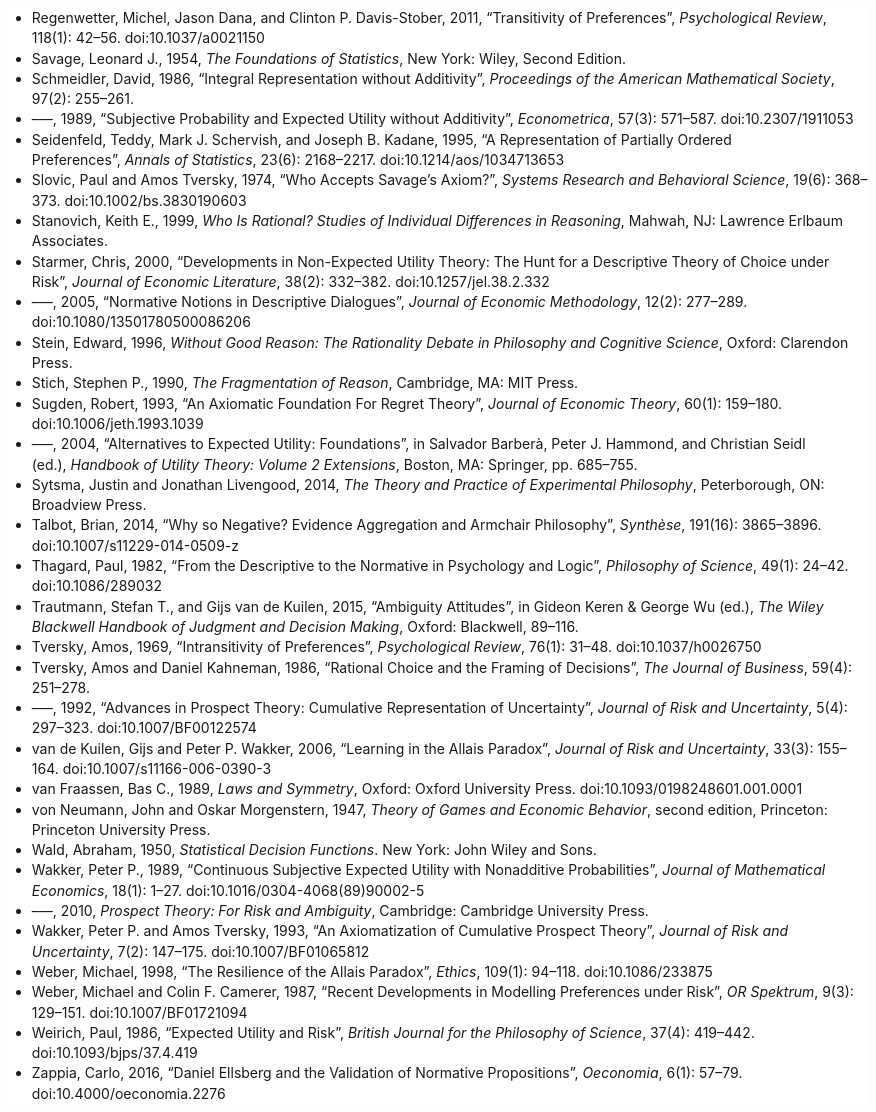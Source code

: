 * Regenwetter, Michel, Jason Dana, and Clinton P. Davis-Stober, 2011, “Transitivity of Preferences”, *Psychological Review*, 118(1): 42–56. doi:10.1037/a0021150
* Savage, Leonard J., 1954, *The Foundations of Statistics*, New York: Wiley, Second Edition.
* Schmeidler, David, 1986, “Integral Representation without Additivity”, *Proceedings of the American Mathematical Society*, 97(2): 255–261.
* –––, 1989, “Subjective Probability and Expected Utility without Additivity”, *Econometrica*, 57(3): 571–587. doi:10.2307/1911053
* Seidenfeld, Teddy, Mark J. Schervish, and Joseph B. Kadane, 1995, “A Representation of Partially Ordered Preferences”, *Annals of Statistics*, 23(6): 2168–2217. doi:10.1214/aos/1034713653
* Slovic, Paul and Amos Tversky, 1974, “Who Accepts Savage’s Axiom?”, *Systems Research and Behavioral Science*, 19(6): 368–373. doi:10.1002/bs.3830190603
* Stanovich, Keith E., 1999, *Who Is Rational? Studies of Individual Differences in Reasoning*, Mahwah, NJ: Lawrence Erlbaum Associates.
* Starmer, Chris, 2000, “Developments in Non-Expected Utility Theory: The Hunt for a Descriptive Theory of Choice under Risk”, *Journal of Economic Literature*, 38(2): 332–382. doi:10.1257/jel.38.2.332
* –––, 2005, “Normative Notions in Descriptive Dialogues”, *Journal of Economic Methodology*, 12(2): 277–289. doi:10.1080/13501780500086206
* Stein, Edward, 1996, *Without Good Reason: The Rationality Debate in Philosophy and Cognitive Science*, Oxford: Clarendon Press.
* Stich, Stephen P., 1990, *The Fragmentation of Reason*, Cambridge, MA: MIT Press.
* Sugden, Robert, 1993, “An Axiomatic Foundation For Regret Theory”, *Journal of Economic Theory*, 60(1): 159–180. doi:10.1006/jeth.1993.1039
* –––, 2004, “Alternatives to Expected Utility: Foundations”, in Salvador Barberà, Peter J. Hammond, and Christian Seidl (ed.), *Handbook of Utility Theory: Volume 2 Extensions*, Boston, MA: Springer, pp. 685–755.
* Sytsma, Justin and Jonathan Livengood, 2014, *The Theory and Practice of Experimental Philosophy*, Peterborough, ON: Broadview Press.
* Talbot, Brian, 2014, “Why so Negative? Evidence Aggregation and Armchair Philosophy”, *Synthèse*, 191(16): 3865–3896. doi:10.1007/s11229-014-0509-z
* Thagard, Paul, 1982, “From the Descriptive to the Normative in Psychology and Logic”, *Philosophy of Science*, 49(1): 24–42. doi:10.1086/289032
* Trautmann, Stefan T., and Gijs van de Kuilen, 2015, “Ambiguity Attitudes”, in Gideon Keren & George Wu (ed.), *The Wiley Blackwell Handbook of Judgment and Decision Making*, Oxford: Blackwell, 89–116.
* Tversky, Amos, 1969, “Intransitivity of Preferences”, *Psychological Review*, 76(1): 31–48. doi:10.1037/h0026750
* Tversky, Amos and Daniel Kahneman, 1986, “Rational Choice and the Framing of Decisions”, *The Journal of Business*, 59(4): 251–278.
* –––, 1992, “Advances in Prospect Theory: Cumulative Representation of Uncertainty”, *Journal of Risk and Uncertainty*, 5(4): 297–323. doi:10.1007/BF00122574
* van de Kuilen, Gijs and Peter P. Wakker, 2006, “Learning in the Allais Paradox”, *Journal of Risk and Uncertainty*, 33(3): 155–164. doi:10.1007/s11166-006-0390-3
* van Fraassen, Bas C., 1989, *Laws and Symmetry*, Oxford: Oxford University Press. doi:10.1093/0198248601.001.0001
* von Neumann, John and Oskar Morgenstern, 1947, *Theory of Games and Economic Behavior*, second edition, Princeton: Princeton University Press.
* Wald, Abraham, 1950, *Statistical Decision Functions*. New York: John Wiley and Sons.
* Wakker, Peter P., 1989, “Continuous Subjective Expected Utility with Nonadditive Probabilities”, *Journal of Mathematical Economics*, 18(1): 1–27. doi:10.1016/0304-4068(89)90002-5
* –––, 2010, *Prospect Theory: For Risk and Ambiguity*, Cambridge: Cambridge University Press.
* Wakker, Peter P. and Amos Tversky, 1993, “An Axiomatization of Cumulative Prospect Theory”, *Journal of Risk and Uncertainty*, 7(2): 147–175. doi:10.1007/BF01065812
* Weber, Michael, 1998, “The Resilience of the Allais Paradox”, *Ethics*, 109(1): 94–118. doi:10.1086/233875
* Weber, Michael and Colin F. Camerer, 1987, “Recent Developments in Modelling Preferences under Risk”, *OR Spektrum*, 9(3): 129–151. doi:10.1007/BF01721094
* Weirich, Paul, 1986, “Expected Utility and Risk”, *British Journal for the Philosophy of Science*, 37(4): 419–442. doi:10.1093/bjps/37.4.419
* Zappia, Carlo, 2016, “Daniel Ellsberg and the Validation of Normative Propositions”, *Oeconomia*, 6(1): 57–79. doi:10.4000/oeconomia.2276
